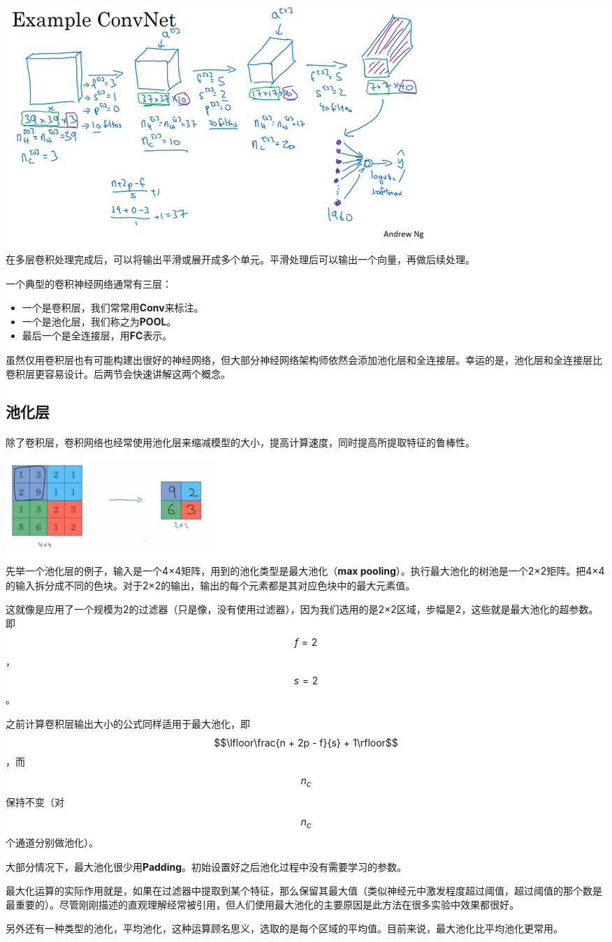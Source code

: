 ![](./img/0c09c238ff2bcda0ddd9405d1a60b325.png)

在多层卷积处理完成后，可以将输出平滑或展开成多个单元。平滑处理后可以输出一个向量，再做后续处理。

一个典型的卷积神经网络通常有三层：

-   一个是卷积层，我们常常用**Conv**来标注。
-   一个是池化层，我们称之为**POOL**。
-   最后一个是全连接层，用**FC**表示。

虽然仅用卷积层也有可能构建出很好的神经网络，但大部分神经网络架构师依然会添加池化层和全连接层。幸运的是，池化层和全连接层比卷积层更容易设计。后两节会快速讲解这两个概念。

## 池化层

除了卷积层，卷积网络也经常使用池化层来缩减模型的大小，提高计算速度，同时提高所提取特征的鲁棒性。

![](./img/9687f796debffce065daa8c654b9b7b7.png)

先举一个池化层的例子，输入是一个4×4矩阵，用到的池化类型是最大池化（**max pooling**）。执行最大池化的树池是一个2×2矩阵。把4×4的输入拆分成不同的色块。对于2×2的输出，输出的每个元素都是其对应色块中的最大元素值。

这就像是应用了一个规模为2的过滤器（只是像，没有使用过滤器），因为我们选用的是2×2区域，步幅是2，这些就是最大池化的超参数。即$$f=2$$，$$s=2$$。

之前计算卷积层输出大小的公式同样适用于最大池化，即$$\lfloor\frac{n + 2p - f}{s} + 1\rfloor$$，而$$n_c$$保持不变（对$$n_c$$个通道分别做池化）。

大部分情况下，最大池化很少用**Padding**。初始设置好之后池化过程中没有需要学习的参数。

最大化运算的实际作用就是，如果在过滤器中提取到某个特征，那么保留其最大值（类似神经元中激发程度超过阈值，超过阈值的那个数是最重要的）。尽管刚刚描述的直观理解经常被引用，但人们使用最大池化的主要原因是此方法在很多实验中效果都很好。

另外还有一种类型的池化，平均池化，这种运算顾名思义，选取的是每个区域的平均值。目前来说，最大池化比平均池化更常用。
